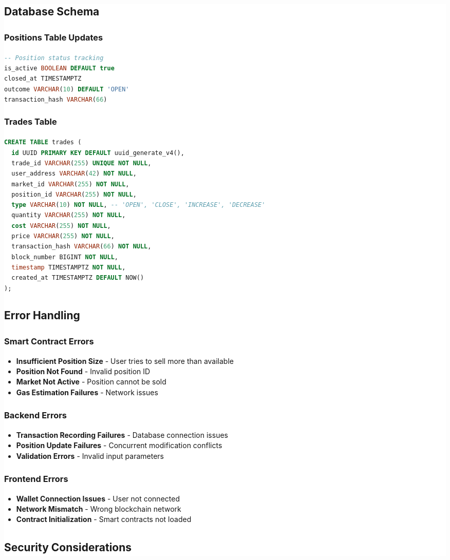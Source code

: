 ## Database Schema

### Positions Table Updates
```sql
-- Position status tracking
is_active BOOLEAN DEFAULT true
closed_at TIMESTAMPTZ
outcome VARCHAR(10) DEFAULT 'OPEN'
transaction_hash VARCHAR(66)
```

### Trades Table
```sql
CREATE TABLE trades (
  id UUID PRIMARY KEY DEFAULT uuid_generate_v4(),
  trade_id VARCHAR(255) UNIQUE NOT NULL,
  user_address VARCHAR(42) NOT NULL,
  market_id VARCHAR(255) NOT NULL,
  position_id VARCHAR(255) NOT NULL,
  type VARCHAR(10) NOT NULL, -- 'OPEN', 'CLOSE', 'INCREASE', 'DECREASE'
  quantity VARCHAR(255) NOT NULL,
  cost VARCHAR(255) NOT NULL,
  price VARCHAR(255) NOT NULL,
  transaction_hash VARCHAR(66) NOT NULL,
  block_number BIGINT NOT NULL,
  timestamp TIMESTAMPTZ NOT NULL,
  created_at TIMESTAMPTZ DEFAULT NOW()
);
```

## Error Handling

### Smart Contract Errors
- **Insufficient Position Size** - User tries to sell more than available
- **Position Not Found** - Invalid position ID
- **Market Not Active** - Position cannot be sold
- **Gas Estimation Failures** - Network issues

### Backend Errors
- **Transaction Recording Failures** - Database connection issues
- **Position Update Failures** - Concurrent modification conflicts
- **Validation Errors** - Invalid input parameters

### Frontend Errors
- **Wallet Connection Issues** - User not connected
- **Network Mismatch** - Wrong blockchain network
- **Contract Initialization** - Smart contracts not loaded

## Security Considerations
